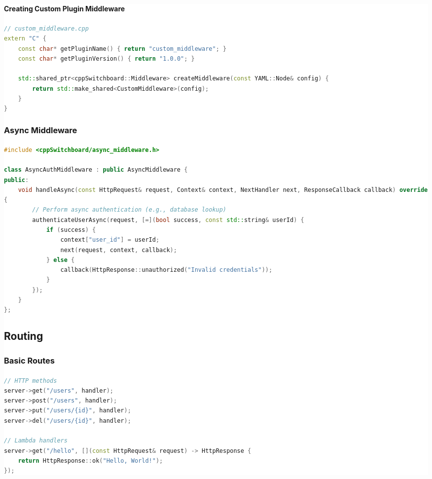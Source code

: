 #### Creating Custom Plugin Middleware

```cpp
// custom_middleware.cpp
extern "C" {
    const char* getPluginName() { return "custom_middleware"; }
    const char* getPluginVersion() { return "1.0.0"; }
    
    std::shared_ptr<cppSwitchboard::Middleware> createMiddleware(const YAML::Node& config) {
        return std::make_shared<CustomMiddleware>(config);
    }
}
```

### Async Middleware

```cpp
#include <cppSwitchboard/async_middleware.h>

class AsyncAuthMiddleware : public AsyncMiddleware {
public:
    void handleAsync(const HttpRequest& request, Context& context, NextHandler next, ResponseCallback callback) override {
        // Perform async authentication (e.g., database lookup)
        authenticateUserAsync(request, [=](bool success, const std::string& userId) {
            if (success) {
                context["user_id"] = userId;
                next(request, context, callback);
            } else {
                callback(HttpResponse::unauthorized("Invalid credentials"));
            }
        });
    }
};
```

## Routing

### Basic Routes

```cpp
// HTTP methods
server->get("/users", handler);
server->post("/users", handler);
server->put("/users/{id}", handler);
server->del("/users/{id}", handler);

// Lambda handlers
server->get("/hello", [](const HttpRequest& request) -> HttpResponse {
    return HttpResponse::ok("Hello, World!");
});
```
